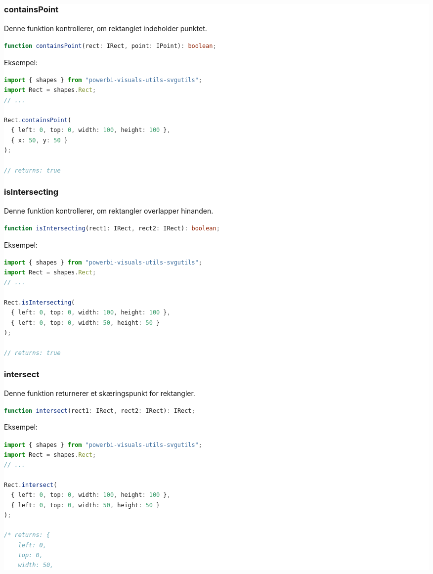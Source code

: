 ### <a name="containspoint"></a>containsPoint

Denne funktion kontrollerer, om rektanglet indeholder punktet.

```typescript
function containsPoint(rect: IRect, point: IPoint): boolean;
```

Eksempel:

```typescript
import { shapes } from "powerbi-visuals-utils-svgutils";
import Rect = shapes.Rect;
// ...

Rect.containsPoint(
  { left: 0, top: 0, width: 100, height: 100 },
  { x: 50, y: 50 }
);

// returns: true
```

### <a name="isintersecting"></a>isIntersecting

Denne funktion kontrollerer, om rektangler overlapper hinanden.

```typescript
function isIntersecting(rect1: IRect, rect2: IRect): boolean;
```

Eksempel:

```typescript
import { shapes } from "powerbi-visuals-utils-svgutils";
import Rect = shapes.Rect;
// ...

Rect.isIntersecting(
  { left: 0, top: 0, width: 100, height: 100 },
  { left: 0, top: 0, width: 50, height: 50 }
);

// returns: true
```

### <a name="intersect"></a>intersect

Denne funktion returnerer et skæringspunkt for rektangler.

```typescript
function intersect(rect1: IRect, rect2: IRect): IRect;
```

Eksempel:

```typescript
import { shapes } from "powerbi-visuals-utils-svgutils";
import Rect = shapes.Rect;
// ...

Rect.intersect(
  { left: 0, top: 0, width: 100, height: 100 },
  { left: 0, top: 0, width: 50, height: 50 }
);

/* returns: {
    left: 0,
    top: 0,
    width: 50,
```